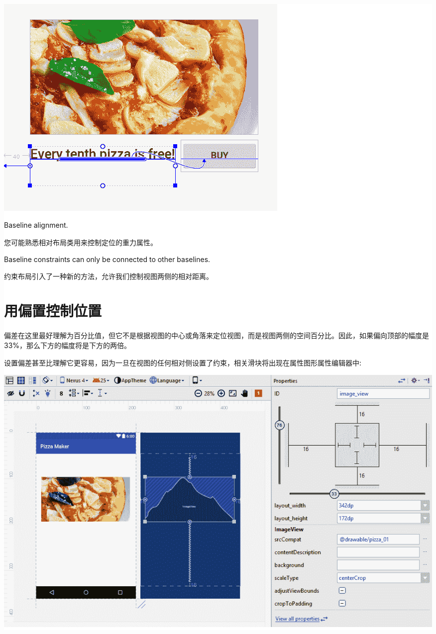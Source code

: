 ![](img/c95dfcb4-4527-4277-8214-63f694d4f3a0.png)

Baseline alignment.

您可能熟悉相对布局类用来控制定位的重力属性。

Baseline constraints can only be connected to other baselines.

约束布局引入了一种新的方法，允许我们控制视图两侧的相对距离。

# 用偏置控制位置

偏差在这里最好理解为百分比值，但它不是根据视图的中心或角落来定位视图，而是视图两侧的空间百分比。因此，如果偏向顶部的幅度是 33%，那么下方的幅度将是下方的两倍。

设置偏差甚至比理解它更容易，因为一旦在视图的任何相对侧设置了约束，相关滑块将出现在属性图形属性编辑器中:

![](img/8c2997bb-0521-4554-9160-70ef9728306e.png)
